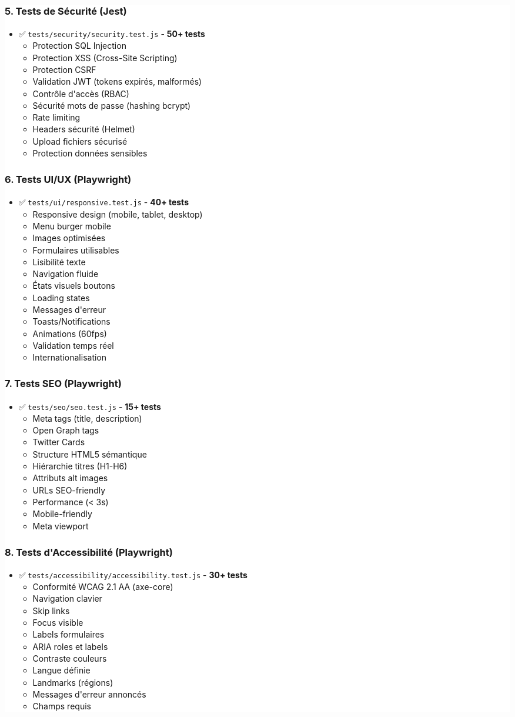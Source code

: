 ### 5. Tests de Sécurité (Jest)
- ✅ `tests/security/security.test.js` - **50+ tests**
  - Protection SQL Injection
  - Protection XSS (Cross-Site Scripting)
  - Protection CSRF
  - Validation JWT (tokens expirés, malformés)
  - Contrôle d'accès (RBAC)
  - Sécurité mots de passe (hashing bcrypt)
  - Rate limiting
  - Headers sécurité (Helmet)
  - Upload fichiers sécurisé
  - Protection données sensibles

### 6. Tests UI/UX (Playwright)
- ✅ `tests/ui/responsive.test.js` - **40+ tests**
  - Responsive design (mobile, tablet, desktop)
  - Menu burger mobile
  - Images optimisées
  - Formulaires utilisables
  - Lisibilité texte
  - Navigation fluide
  - États visuels boutons
  - Loading states
  - Messages d'erreur
  - Toasts/Notifications
  - Animations (60fps)
  - Validation temps réel
  - Internationalisation

### 7. Tests SEO (Playwright)
- ✅ `tests/seo/seo.test.js` - **15+ tests**
  - Meta tags (title, description)
  - Open Graph tags
  - Twitter Cards
  - Structure HTML5 sémantique
  - Hiérarchie titres (H1-H6)
  - Attributs alt images
  - URLs SEO-friendly
  - Performance (< 3s)
  - Mobile-friendly
  - Meta viewport

### 8. Tests d'Accessibilité (Playwright)
- ✅ `tests/accessibility/accessibility.test.js` - **30+ tests**
  - Conformité WCAG 2.1 AA (axe-core)
  - Navigation clavier
  - Skip links
  - Focus visible
  - Labels formulaires
  - ARIA roles et labels
  - Contraste couleurs
  - Langue définie
  - Landmarks (régions)
  - Messages d'erreur annoncés
  - Champs requis
